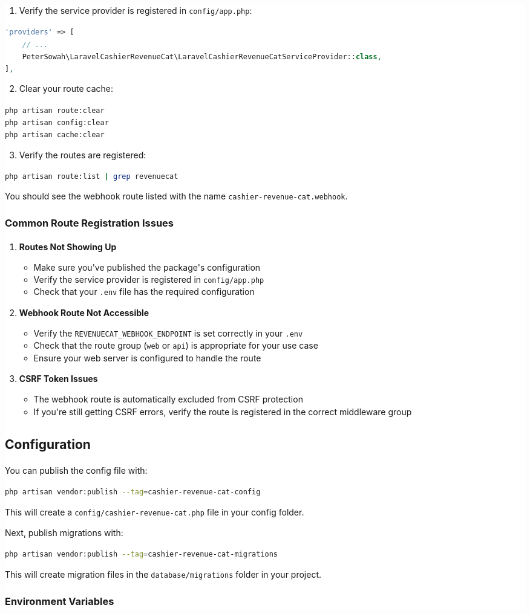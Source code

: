 1. Verify the service provider is registered in `config/app.php`:
```php
'providers' => [
    // ...
    PeterSowah\LaravelCashierRevenueCat\LaravelCashierRevenueCatServiceProvider::class,
],
```

2. Clear your route cache:
```bash
php artisan route:clear
php artisan config:clear
php artisan cache:clear
```

3. Verify the routes are registered:
```bash
php artisan route:list | grep revenuecat
```

You should see the webhook route listed with the name `cashier-revenue-cat.webhook`.

### Common Route Registration Issues

1. **Routes Not Showing Up**
   - Make sure you've published the package's configuration
   - Verify the service provider is registered in `config/app.php`
   - Check that your `.env` file has the required configuration

2. **Webhook Route Not Accessible**
   - Verify the `REVENUECAT_WEBHOOK_ENDPOINT` is set correctly in your `.env`
   - Check that the route group (`web` or `api`) is appropriate for your use case
   - Ensure your web server is configured to handle the route

3. **CSRF Token Issues**
   - The webhook route is automatically excluded from CSRF protection
   - If you're still getting CSRF errors, verify the route is registered in the correct middleware group

## Configuration

You can publish the config file with:

```bash
php artisan vendor:publish --tag=cashier-revenue-cat-config
```
This will create a `config/cashier-revenue-cat.php` file in your config folder.

Next, publish migrations with:
```bash
php artisan vendor:publish --tag=cashier-revenue-cat-migrations
```
This will create migration files in the `database/migrations` folder in your project.

### Environment Variables
